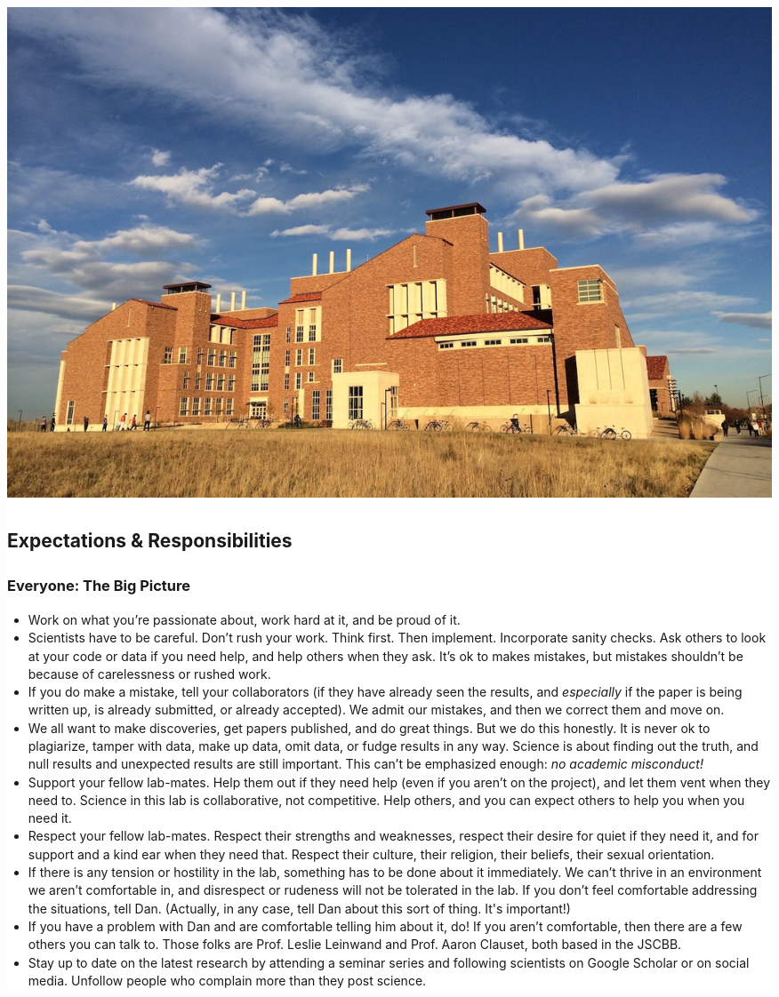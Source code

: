 <img src="/assets/images/manual/jscbb.jpg"/>


## Expectations & Responsibilities
### Everyone: The Big Picture

- Work on what you’re passionate about, work hard at it, and be proud of it. 
- Scientists have to be careful. Don’t rush your work. Think first. Then implement. Incorporate sanity checks. Ask others to look at your code or data if you need help, and help others when they ask. It’s ok to makes mistakes, but mistakes shouldn’t be because of carelessness or rushed work.
- If you do make a mistake, tell your collaborators (if they have already seen the results, and *especially* if the paper is being written up, is already submitted, or already accepted). We admit our mistakes, and then we correct them and move on.
- We all want to make discoveries, get papers published, and do great things. But we do this honestly. It is never ok to plagiarize, tamper with data, make up data, omit data, or fudge results in any way. Science is about finding out the truth, and null results and unexpected results are still important. This can’t be emphasized enough: *no academic misconduct!*
- Support your fellow lab-mates. Help them out if they need help (even if you aren’t on the project), and let them vent when they need to. Science in this lab is collaborative, not competitive. Help others, and you can expect others to help you when you need it.
- Respect your fellow lab-mates. Respect their strengths and weaknesses, respect their desire for quiet if they need it, and for support and a kind ear when they need that. Respect their culture, their religion, their beliefs, their sexual orientation. 
- If there is any tension or hostility in the lab, something has to be done about it immediately. We can’t thrive in an environment we aren’t comfortable in, and disrespect or rudeness will not be tolerated in the lab. If you don’t feel comfortable addressing the situations, tell Dan. (Actually, in any case, tell Dan about this sort of thing. It's important!)
- If you have a problem with Dan and are comfortable telling him about it, do! If you aren’t comfortable, then there are a few others you can talk to. Those folks are Prof. Leslie Leinwand and Prof. Aaron Clauset, both based in the JSCBB.
- Stay up to date on the latest research by attending a seminar series and following scientists on Google Scholar or on social media. Unfollow people who complain more than they post science.